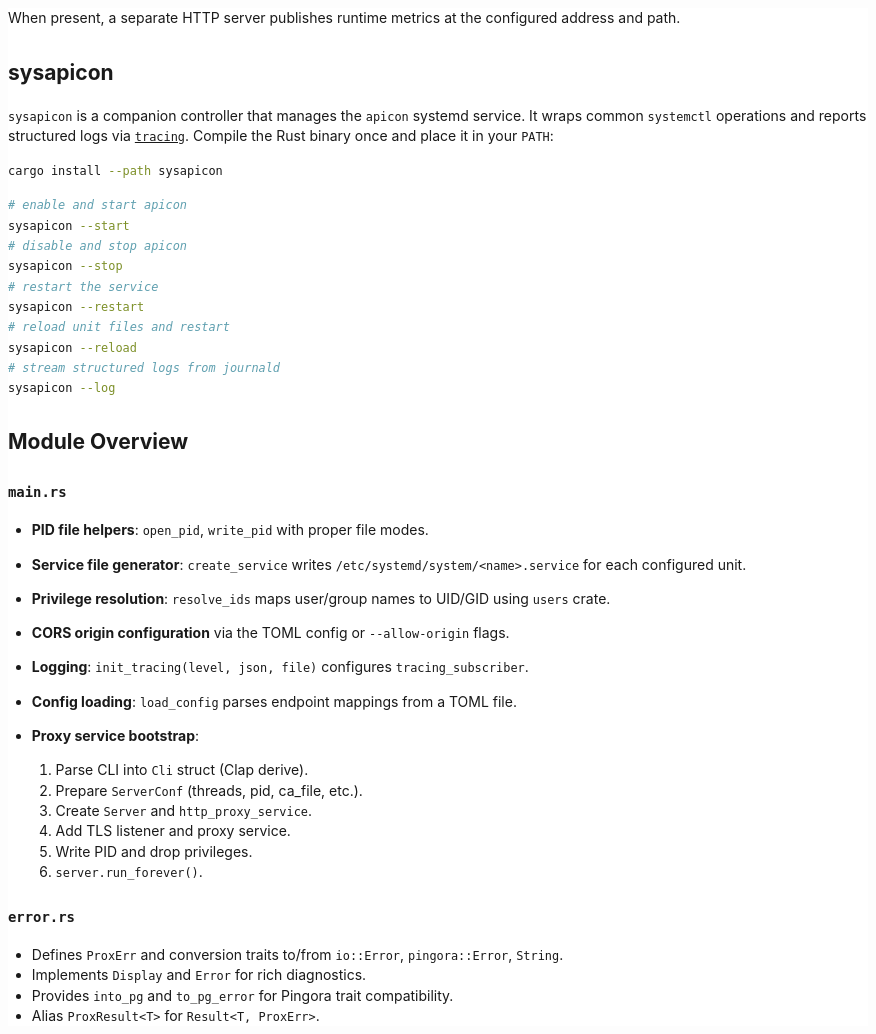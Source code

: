 When present, a separate HTTP server publishes runtime metrics at the configured address and path.

## sysapicon

`sysapicon` is a companion controller that manages the `apicon` systemd
service. It wraps common `systemctl` operations and reports structured logs via
[`tracing`](https://crates.io/crates/tracing). Compile the Rust binary once and
place it in your `PATH`:

```bash
cargo install --path sysapicon
```

```bash
# enable and start apicon
sysapicon --start
# disable and stop apicon
sysapicon --stop
# restart the service
sysapicon --restart
# reload unit files and restart
sysapicon --reload
# stream structured logs from journald
sysapicon --log
```

## Module Overview

### `main.rs`

* **PID file helpers**: `open_pid`, `write_pid` with proper file modes.
* **Service file generator**: `create_service` writes `/etc/systemd/system/<name>.service` for each configured unit.
* **Privilege resolution**: `resolve_ids` maps user/group names to UID/GID using `users` crate.
* **CORS origin configuration** via the TOML config or `--allow-origin` flags.
* **Logging**: `init_tracing(level, json, file)` configures `tracing_subscriber`.
* **Config loading**: `load_config` parses endpoint mappings from a TOML file.
* **Proxy service bootstrap**:

  1. Parse CLI into `Cli` struct (Clap derive).
  2. Prepare `ServerConf` (threads, pid, ca\_file, etc.).
  3. Create `Server` and `http_proxy_service`.
  4. Add TLS listener and proxy service.
  5. Write PID and drop privileges.
  6. `server.run_forever()`.

### `error.rs`

* Defines `ProxErr` and conversion traits to/from `io::Error`, `pingora::Error`, `String`.
* Implements `Display` and `Error` for rich diagnostics.
* Provides `into_pg` and `to_pg_error` for Pingora trait compatibility.
* Alias `ProxResult<T>` for `Result<T, ProxErr>`.
